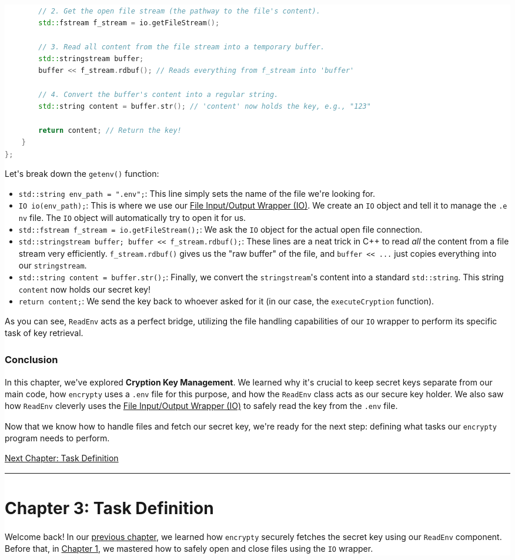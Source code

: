 ```cpp
        // 2. Get the open file stream (the pathway to the file's content).
        std::fstream f_stream = io.getFileStream();

        // 3. Read all content from the file stream into a temporary buffer.
        std::stringstream buffer;
        buffer << f_stream.rdbuf(); // Reads everything from f_stream into 'buffer'

        // 4. Convert the buffer's content into a regular string.
        std::string content = buffer.str(); // 'content' now holds the key, e.g., "123"

        return content; // Return the key!
    }
};
```

Let's break down the `getenv()` function:

*   `std::string env_path = ".env";`: This line simply sets the name of the file we're looking for.
*   `IO io(env_path);`: This is where we use our [File Input/Output Wrapper (IO)](01_file_input_output_wrapper__io__.md). We create an `IO` object and tell it to manage the `.env` file. The `IO` object will automatically try to open it for us.
*   `std::fstream f_stream = io.getFileStream();`: We ask the `IO` object for the actual open file connection.
*   `std::stringstream buffer; buffer << f_stream.rdbuf();`: These lines are a neat trick in C++ to read *all* the content from a file stream very efficiently. `f_stream.rdbuf()` gives us the "raw buffer" of the file, and `buffer << ...` just copies everything into our `stringstream`.
*   `std::string content = buffer.str();`: Finally, we convert the `stringstream`'s content into a standard `std::string`. This string `content` now holds our secret key!
*   `return content;`: We send the key back to whoever asked for it (in our case, the `executeCryption` function).

As you can see, `ReadEnv` acts as a perfect bridge, utilizing the file handling capabilities of our `IO` wrapper to perform its specific task of key retrieval.

### Conclusion

In this chapter, we've explored **Cryption Key Management**. We learned why it's crucial to keep secret keys separate from our main code, how `encrypty` uses a `.env` file for this purpose, and how the `ReadEnv` class acts as our secure key holder. We also saw how `ReadEnv` cleverly uses the [File Input/Output Wrapper (IO)](01_file_input_output_wrapper__io__.md) to safely read the key from the `.env` file.

Now that we know how to handle files and fetch our secret key, we're ready for the next step: defining what tasks our `encrypty` program needs to perform.

[Next Chapter: Task Definition](03_task_definition_.md)

---
# Chapter 3: Task Definition

Welcome back! In our [previous chapter](02_cryption_key_management_.md), we learned how `encrypty` securely fetches the secret key using our `ReadEnv` component. Before that, in [Chapter 1](01_file_input_output_wrapper__io__.md), we mastered how to safely open and close files using the `IO` wrapper.
